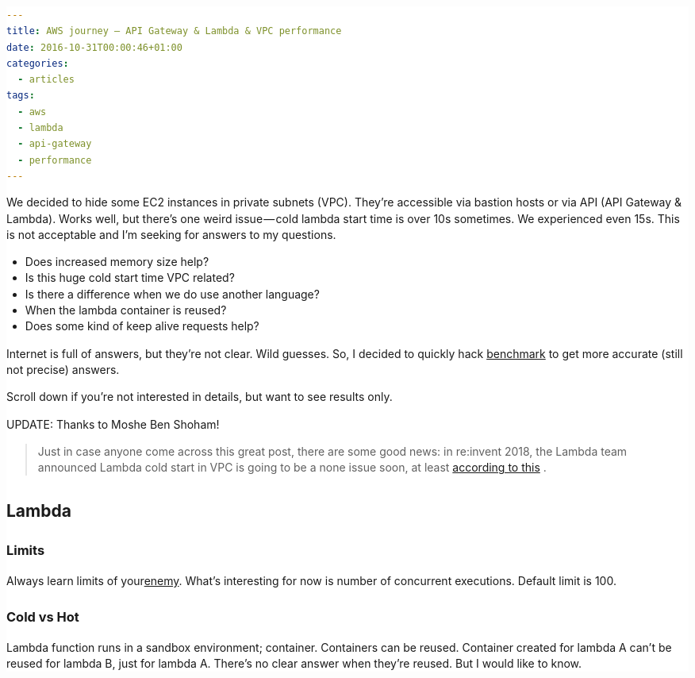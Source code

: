 ```yaml
---
title: AWS journey — API Gateway & Lambda & VPC performance
date: 2016-10-31T00:00:46+01:00
categories:
  - articles
tags:
  - aws
  - lambda
  - api-gateway
  - performance
---
```


We decided to hide some EC2 instances in private subnets (VPC). They’re accessible via bastion hosts or
via API (API Gateway & Lambda). Works well, but there’s one weird issue — cold lambda start time is
over 10s sometimes. We experienced even 15s. This is not acceptable and I’m seeking for answers to my
questions.

* Does increased memory size help?
* Is this huge cold start time VPC related?
* Is there a difference when we do use another language?
* When the lambda container is reused?
* Does some kind of keep alive requests help?

Internet is full of answers, but they’re not clear. Wild guesses. So, I decided to quickly hack
[benchmark](https://github.com/purposefly/lambda-performance) to get more accurate (still not
precise) answers.

Scroll down if you’re not interested in details, but want to see results only.

UPDATE: Thanks to Moshe Ben Shoham!

> Just in case anyone come across this great post, there are some good news: in re:invent 2018,
> the Lambda team announced Lambda cold start in VPC is going to be a none issue soon,
> at least
> [according to this](https://disq.us/url?url=https%3A%2F%2Fwww.nuweba.com%2FAWS-Lambda-in-a-VPC-will-soon-be-faster%3AlOAnKK5AIgvJB0Borcv4APtyB0Q&cuid=5347123)
> .

## Lambda

### Limits

Always learn limits of your[enemy](http://docs.aws.amazon.com/lambda/latest/dg/limits.html). What’s
interesting for now is number of concurrent executions. Default limit is 100.

### Cold vs Hot

Lambda function runs in a sandbox environment; container. Containers can be reused. Container created
for lambda A can’t be reused for lambda B, just for lambda A. There’s no clear answer when they’re
reused. But I would like to know.
